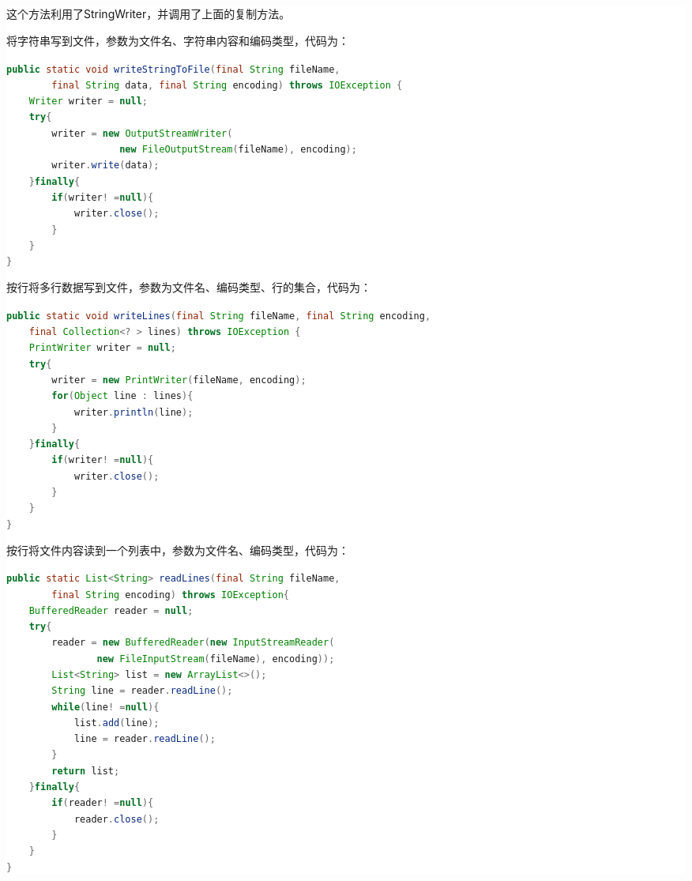 这个方法利用了StringWriter，并调用了上面的复制方法。

将字符串写到文件，参数为文件名、字符串内容和编码类型，代码为：

```java
public static void writeStringToFile(final String fileName,
        final String data, final String encoding) throws IOException {
    Writer writer = null;
    try{
        writer = new OutputStreamWriter(
                    new FileOutputStream(fileName), encoding);
        writer.write(data);
    }finally{
        if(writer! =null){
            writer.close();
        }
    }
}
```

按行将多行数据写到文件，参数为文件名、编码类型、行的集合，代码为：

```java
public static void writeLines(final String fileName, final String encoding,
    final Collection<? > lines) throws IOException {
    PrintWriter writer = null;
    try{
        writer = new PrintWriter(fileName, encoding);
        for(Object line : lines){
            writer.println(line);
        }
    }finally{
        if(writer! =null){
            writer.close();
        }
    }
}
```

按行将文件内容读到一个列表中，参数为文件名、编码类型，代码为：

```java
public static List<String> readLines(final String fileName,
        final String encoding) throws IOException{
    BufferedReader reader = null;
    try{
        reader = new BufferedReader(new InputStreamReader(
                new FileInputStream(fileName), encoding));
        List<String> list = new ArrayList<>();
        String line = reader.readLine();
        while(line! =null){
            list.add(line);
            line = reader.readLine();
        }
        return list;
    }finally{
        if(reader! =null){
            reader.close();
        }
    }
}
```
